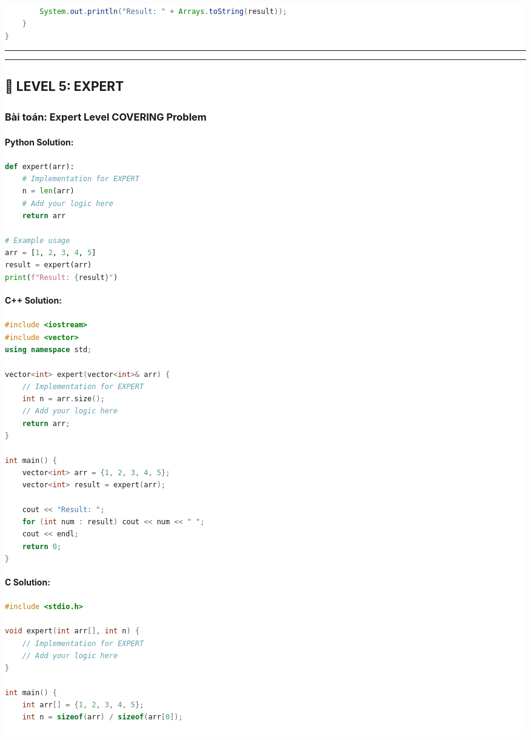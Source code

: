 ```java
        System.out.println("Result: " + Arrays.toString(result));
    }
}
```

---

---

## 🎯 **LEVEL 5: EXPERT**
### **Bài toán**: Expert Level COVERING Problem

#### **Python Solution:**
```python
def expert(arr):
    # Implementation for EXPERT
    n = len(arr)
    # Add your logic here
    return arr

# Example usage
arr = [1, 2, 3, 4, 5]
result = expert(arr)
print(f"Result: {result}")
```

#### **C++ Solution:**
```cpp
#include <iostream>
#include <vector>
using namespace std;

vector<int> expert(vector<int>& arr) {
    // Implementation for EXPERT
    int n = arr.size();
    // Add your logic here
    return arr;
}

int main() {
    vector<int> arr = {1, 2, 3, 4, 5};
    vector<int> result = expert(arr);
    
    cout << "Result: ";
    for (int num : result) cout << num << " ";
    cout << endl;
    return 0;
}
```

#### **C Solution:**
```c
#include <stdio.h>

void expert(int arr[], int n) {
    // Implementation for EXPERT
    // Add your logic here
}

int main() {
    int arr[] = {1, 2, 3, 4, 5};
    int n = sizeof(arr) / sizeof(arr[0]);
    
```